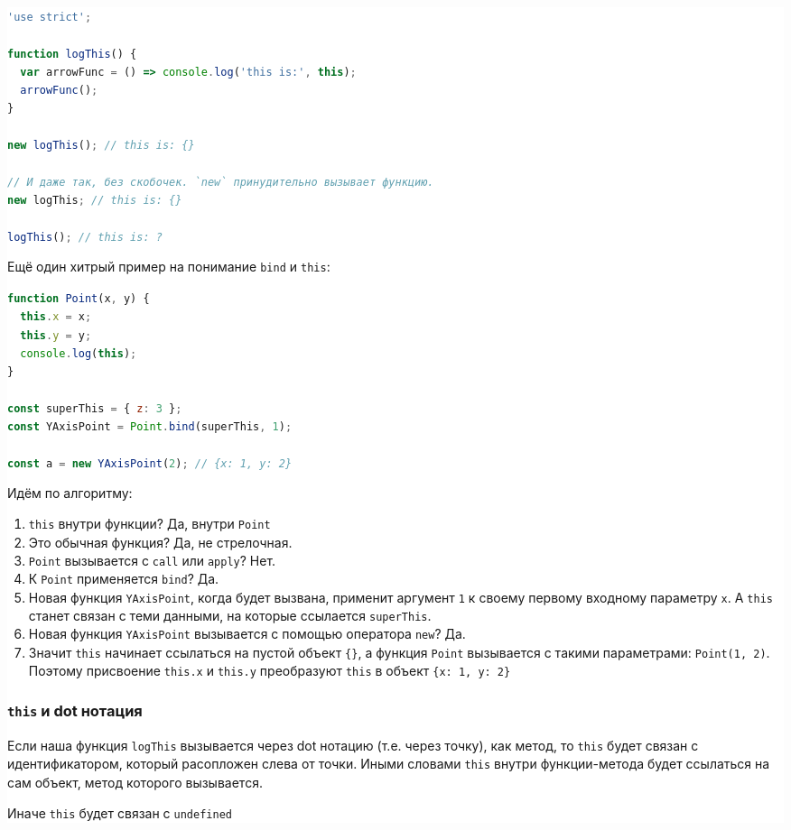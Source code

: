 ```js
'use strict';

function logThis() {
  var arrowFunc = () => console.log('this is:', this);
  arrowFunc();
}

new logThis(); // this is: {}

// И даже так, без скобочек. `new` принудительно вызывает функцию.
new logThis; // this is: {}

logThis(); // this is: ?
```

Ещё один хитрый пример на понимание `bind` и `this`:

```js
function Point(x, y) {
  this.x = x;
  this.y = y;
  console.log(this);
}

const superThis = { z: 3 };
const YAxisPoint = Point.bind(superThis, 1);

const a = new YAxisPoint(2); // {x: 1, y: 2}
```
Идём по алгоритму:
1. `this` внутри функции? Да, внутри `Point`
2. Это обычная функция? Да, не стрелочная.
3. `Point` вызывается с `call` или `apply`? Нет.
4. К `Point` применяется `bind`? Да.
5. Новая функция `YAxisPoint`, когда будет вызвана, применит аргумент `1` к своему первому входному параметру `x`. А `this` станет связан с теми данными, на которые ссылается `superThis`.
6. Новая функция `YAxisPoint` вызывается с помощью оператора `new`? Да.
7. Значит `this` начинает ссылаться на пустой объект `{}`, а функция `Point` вызывается с такими параметрами: `Point(1, 2)`. Поэтому присвоение `this.x` и `this.y` преобразуют `this` в объект `{x: 1, y: 2}`

### `this` и dot нотация

Если наша функция `logThis` вызывается через dot нотацию (т.е. через точку), как метод, то `this` будет связан с идентификатором, который расопложен слева от точки. Иными словами `this` внутри функции-метода будет ссылаться на сам объект, метод которого вызывается.

Иначе `this` будет связан с `undefined`
